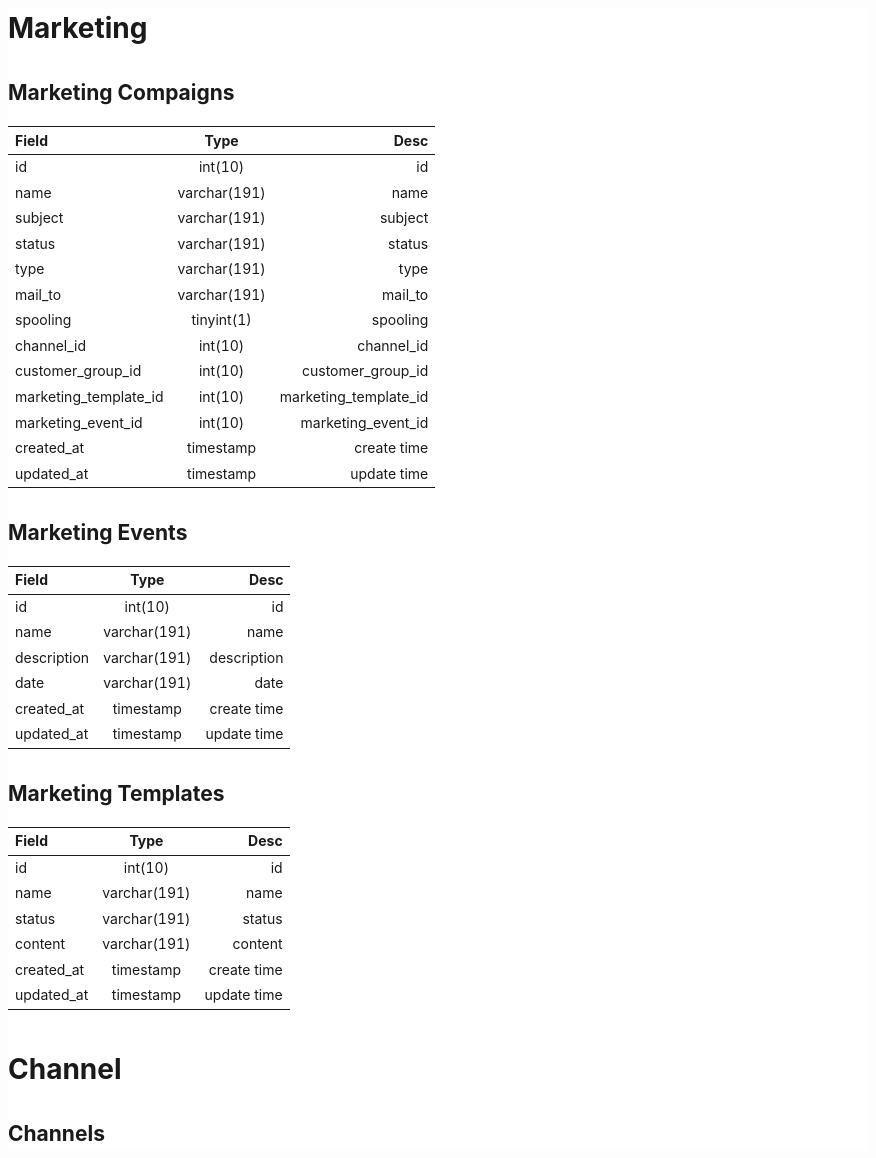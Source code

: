 # Marketing
## Marketing Compaigns
| Field              | Type | Desc |
| :---------------- | :------: | ----: |
| id        |   int(10)   | id |
|name        |   varchar(191)   | name |
|subject        |   varchar(191)   | subject |
|status        |   varchar(191)   | status |
|type        |   varchar(191)   | type |
|mail_to        |   varchar(191)   | mail_to |
|spooling        |   tinyint(1)   | spooling |
|channel_id        |   int(10)   | channel_id |
|customer_group_id        |   int(10)   | customer_group_id |
|marketing_template_id        |   int(10)   | marketing_template_id |
|marketing_event_id        |   int(10)   | marketing_event_id |
| created_at |  timestamp   | create time |
| updated_at |  timestamp   | update time |

## Marketing Events
| Field              | Type | Desc |
| :---------------- | :------: | ----: |
| id        |   int(10)   | id |
|name        |   varchar(191)   | name |
|description        |   varchar(191)   | description |
|date        |   varchar(191)   | date |
| created_at |  timestamp   | create time |
| updated_at |  timestamp   | update time |
## Marketing Templates
| Field              | Type | Desc |
| :---------------- | :------: | ----: |
| id        |   int(10)   | id |
|name        |   varchar(191)   | name |
|status        |   varchar(191)   | status |
|content        |   varchar(191)   | content |
| created_at |  timestamp   | create time |
| updated_at |  timestamp   | update time |
# Channel
## Channels